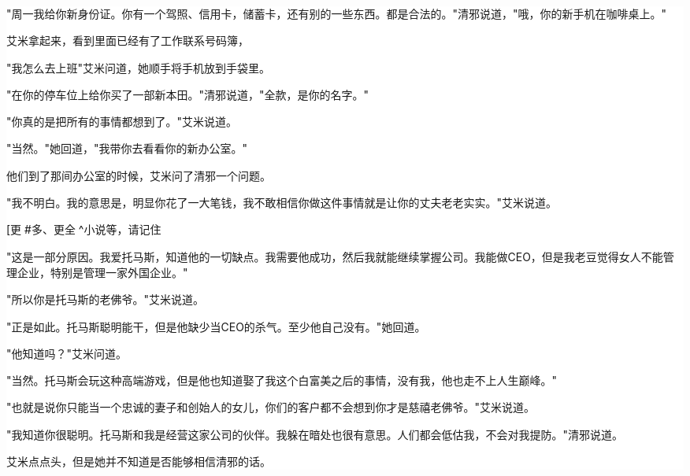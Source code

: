 "周一我给你新身份证。你有一个驾照、信用卡，储蓄卡，还有别的一些东西。都是合法的。"清邪说道，"哦，你的新手机在咖啡桌上。"





艾米拿起来，看到里面已经有了工作联系号码簿，



"我怎么去上班"艾米问道，她顺手将手机放到手袋里。



"在你的停车位上给你买了一部新本田。"清邪说道，"全款，是你的名字。"



"你真的是把所有的事情都想到了。"艾米说道。





"当然。"她回道，"我带你去看看你的新办公室。"



他们到了那间办公室的时候，艾米问了清邪一个问题。



"我不明白。我的意思是，明显你花了一大笔钱，我不敢相信你做这件事情就是让你的丈夫老老实实。"艾米说道。



 [更 #多、更全 ^小说等，请记住



"这是一部分原因。我爱托马斯，知道他的一切缺点。我需要他成功，然后我就能继续掌握公司。我能做CEO，但是我老豆觉得女人不能管理企业，特别是管理一家外国企业。"





"所以你是托马斯的老佛爷。"艾米说道。





"正是如此。托马斯聪明能干，但是他缺少当CEO的杀气。至少他自己没有。"她回道。



"他知道吗？"艾米问道。





"当然。托马斯会玩这种高端游戏，但是他也知道娶了我这个白富美之后的事情，没有我，他也走不上人生巅峰。"





"也就是说你只能当一个忠诚的妻子和创始人的女儿，你们的客户都不会想到你才是慈禧老佛爷。"艾米说道。



"我知道你很聪明。托马斯和我是经营这家公司的伙伴。我躲在暗处也很有意思。人们都会低估我，不会对我提防。"清邪说道。



艾米点点头，但是她并不知道是否能够相信清邪的话。

